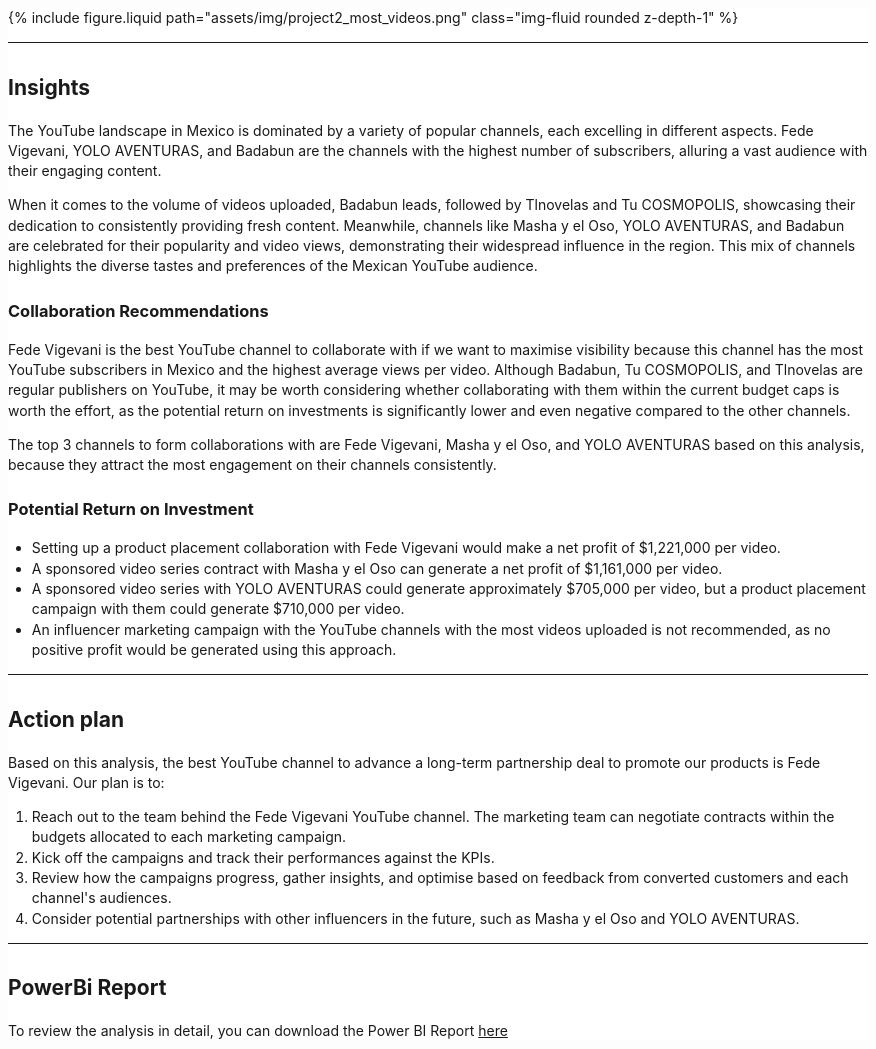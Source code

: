 {% include figure.liquid path="assets/img/project2_most_videos.png" class="img-fluid rounded z-depth-1" %} 

---
## Insights
The YouTube landscape in Mexico is dominated by a variety of popular channels, each excelling in different aspects. Fede Vigevani, YOLO AVENTURAS, and Badabun are the channels with the highest number of subscribers, alluring a vast audience with their engaging content.

When it comes to the volume of videos uploaded, Badabun leads, followed by Tlnovelas and Tu COSMOPOLIS, showcasing their dedication to consistently providing fresh content. Meanwhile, channels like Masha y el Oso, YOLO AVENTURAS, and Badabun are celebrated for their popularity and video views, demonstrating their widespread influence in the region. This mix of channels highlights the diverse tastes and preferences of the Mexican YouTube audience.

### Collaboration Recommendations
Fede Vigevani is the best YouTube channel to collaborate with if we want to maximise visibility because this channel has the most YouTube subscribers in Mexico and the highest average views per video. Although Badabun, Tu COSMOPOLIS, and Tlnovelas are regular publishers on YouTube, it may be worth considering whether collaborating with them within the current budget caps is worth the effort, as the potential return on investments is significantly lower and even negative compared to the other channels.

The top 3 channels to form collaborations with are Fede Vigevani, Masha y el Oso, and YOLO AVENTURAS based on this analysis, because they attract the most engagement on their channels consistently.

### Potential Return on Investment
- Setting up a product placement collaboration with Fede Vigevani would make a net profit of $1,221,000 per video.
- A sponsored video series contract with Masha y el Oso can generate a net profit of $1,161,000 per video.
- A sponsored video series with YOLO AVENTURAS could generate approximately $705,000 per video, but a product placement campaign with them could generate $710,000 per video.
- An influencer marketing campaign with the YouTube channels with the most videos uploaded is not recommended, as no positive profit would be generated using this approach.

---
## Action plan
Based on this analysis, the best YouTube channel to advance a long-term partnership deal to promote our products is Fede Vigevani. Our plan is to:
1. Reach out to the team behind the Fede Vigevani YouTube channel. The marketing team can negotiate contracts within the budgets allocated to each marketing campaign.
2. Kick off the campaigns and track their performances against the KPIs.
3. Review how the campaigns progress, gather insights, and optimise based on feedback from converted customers and each channel's audiences.
4. Consider potential partnerships with other influencers in the future, such as Masha y el Oso and YOLO AVENTURAS.

---
## PowerBi Report
To review the analysis in detail, you can download the Power BI Report [here](https://github.com/alejandralopezgalan/alejandralopezgalan.github.io/blob/master/assets/reports/mx_youtubers_2024report.pbix)
